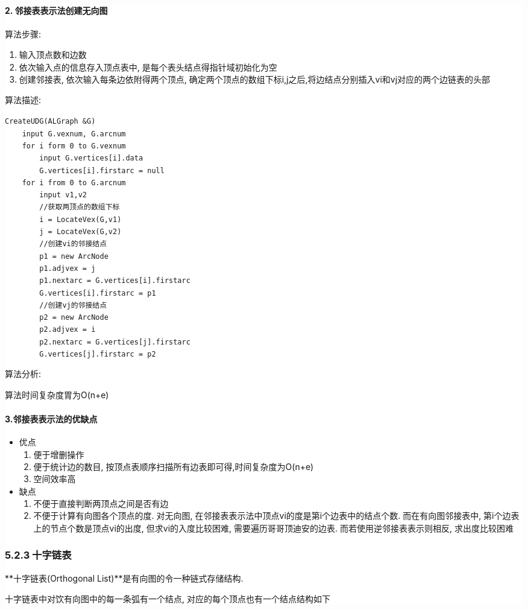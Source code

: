 #### 2. 邻接表表示法创建无向图

算法步骤:

1. 输入顶点数和边数
2. 依次输入点的信息存入顶点表中, 是每个表头结点得指针域初始化为空
3. 创建邻接表, 依次输入每条边依附得两个顶点, 确定两个顶点的数组下标i,j之后,将边结点分别插入vi和vj对应的两个边链表的头部

算法描述:

```
CreateUDG(ALGraph &G)
	input G.vexnum, G.arcnum
	for i form 0 to G.vexnum
		input G.vertices[i].data
		G.vertices[i].firstarc = null
	for i from 0 to G.arcnum
		input v1,v2
		//获取两顶点的数组下标
		i = LocateVex(G,v1)
		j = LocateVex(G,v2)
		//创建vi的邻接结点
		p1 = new ArcNode
		p1.adjvex = j
		p1.nextarc = G.vertices[i].firstarc
		G.vertices[i].firstarc = p1
		//创建vj的邻接结点
		p2 = new ArcNode
		p2.adjvex = i
		p2.nextarc = G.vertices[j].firstarc
		G.vertices[j].firstarc = p2
```

算法分析:

算法时间复杂度胃为O(n+e)



#### 3.邻接表表示法的优缺点

- 优点
  1. 便于增删操作
  2. 便于统计边的数目, 按顶点表顺序扫描所有边表即可得,时间复杂度为O(n+e)
  3. 空间效率高
- 缺点
  1. 不便于直接判断两顶点之间是否有边
  2. 不便于计算有向图各个顶点的度. 对无向图, 在邻接表表示法中顶点vi的度是第i个边表中的结点个数. 而在有向图邻接表中, 第i个边表上的节点个数是顶点vi的出度, 但求vi的入度比较困难, 需要遍历哥哥顶迪安的边表. 而若使用逆邻接表表示则相反, 求出度比较困难

### 5.2.3 十字链表

**十字链表(Orthogonal List)**是有向图的令一种链式存储结构.

十字链表中对饮有向图中的每一条弧有一个结点, 对应的每个顶点也有一个结点结构如下
